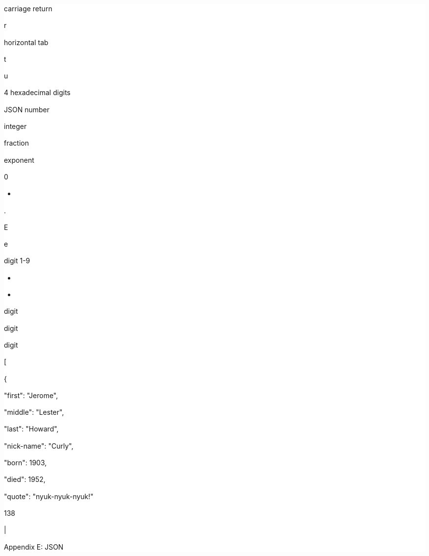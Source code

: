 carriage return

r

horizontal tab

t

u

4 hexadecimal digits

JSON number

integer

fraction

exponent

0

-

.

E

e

digit 1-9

+

-

digit

digit

digit

[

{

"first": "Jerome",

"middle": "Lester",

"last": "Howard",

"nick-name": "Curly",

"born": 1903,

"died": 1952,

"quote": "nyuk-nyuk-nyuk!"

138

|

Appendix E: JSON
